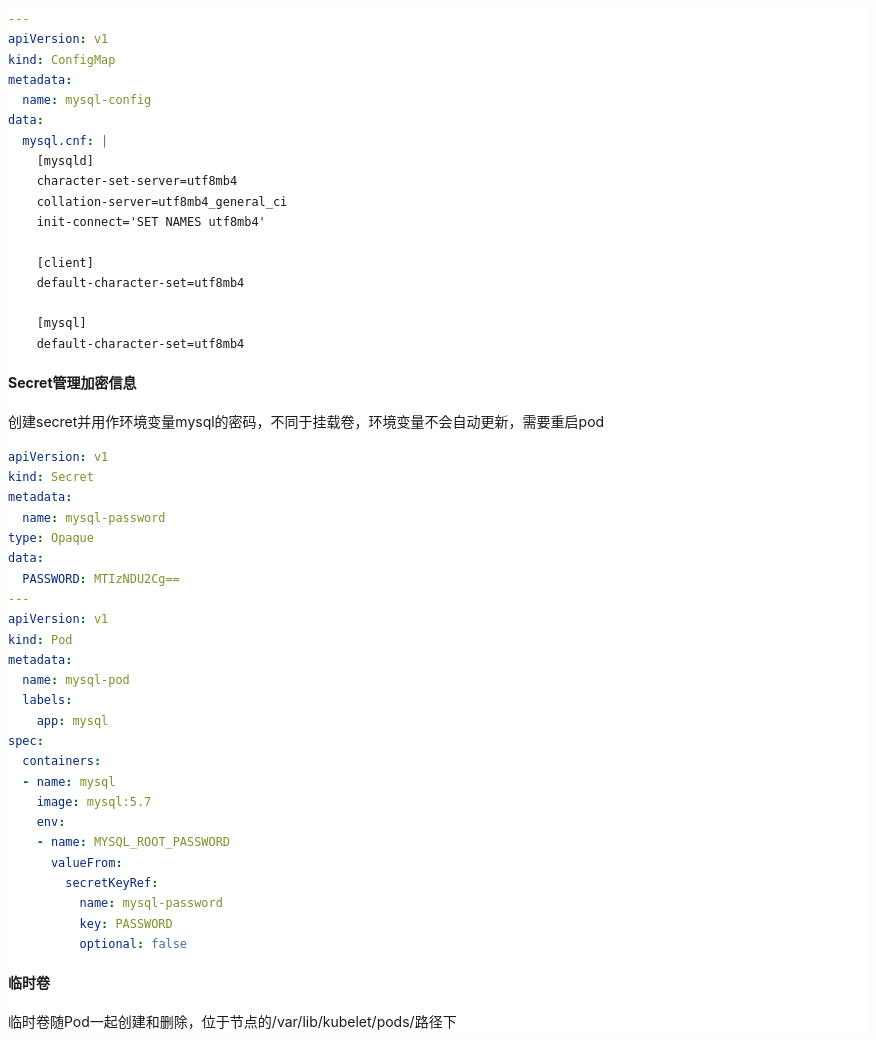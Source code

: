 ```yaml
---
apiVersion: v1
kind: ConfigMap
metadata:
  name: mysql-config
data:
  mysql.cnf: |
    [mysqld]
    character-set-server=utf8mb4
    collation-server=utf8mb4_general_ci
    init-connect='SET NAMES utf8mb4'
    
    [client]
    default-character-set=utf8mb4
    
    [mysql]
    default-character-set=utf8mb4

```
#### Secret管理加密信息
创建secret并用作环境变量mysql的密码，不同于挂载卷，环境变量不会自动更新，需要重启pod
```yaml
apiVersion: v1
kind: Secret
metadata:
  name: mysql-password
type: Opaque
data:
  PASSWORD: MTIzNDU2Cg==
---
apiVersion: v1
kind: Pod
metadata:
  name: mysql-pod
  labels:
    app: mysql
spec:
  containers:
  - name: mysql
    image: mysql:5.7
    env:
    - name: MYSQL_ROOT_PASSWORD
      valueFrom:
        secretKeyRef:
          name: mysql-password
          key: PASSWORD
          optional: false
```

#### 临时卷
临时卷随Pod一起创建和删除，位于节点的/var/lib/kubelet/pods/路径下
